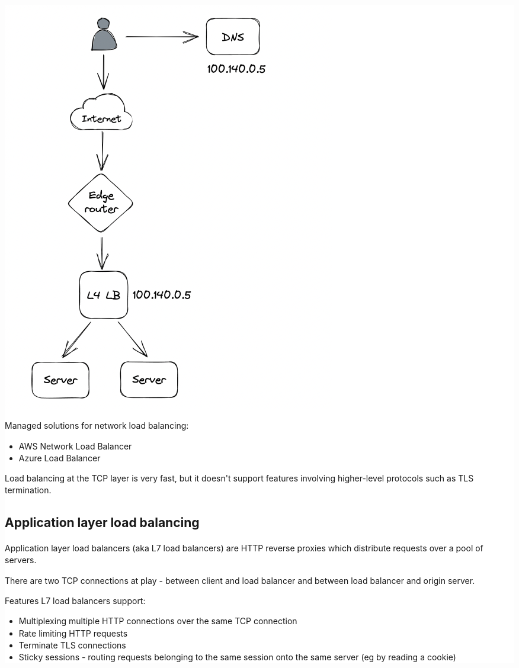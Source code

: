 ![network-load-balancer](images/network-load-balancer.png)

Managed solutions for network load balancing:
 * AWS Network Load Balancer
 * Azure Load Balancer

Load balancing at the TCP layer is very fast, but it doesn't support features involving higher-level protocols such as TLS termination.

## Application layer load balancing
Application layer load balancers (aka L7 load balancers) are HTTP reverse proxies which distribute requests over a pool of servers.

There are two TCP connections at play - between client and load balancer and between load balancer and origin server.

Features L7 load balancers support:
 * Multiplexing multiple HTTP connections over the same TCP connection
 * Rate limiting HTTP requests
 * Terminate TLS connections
 * Sticky sessions - routing requests belonging to the same session onto the same server (eg by reading a cookie)
